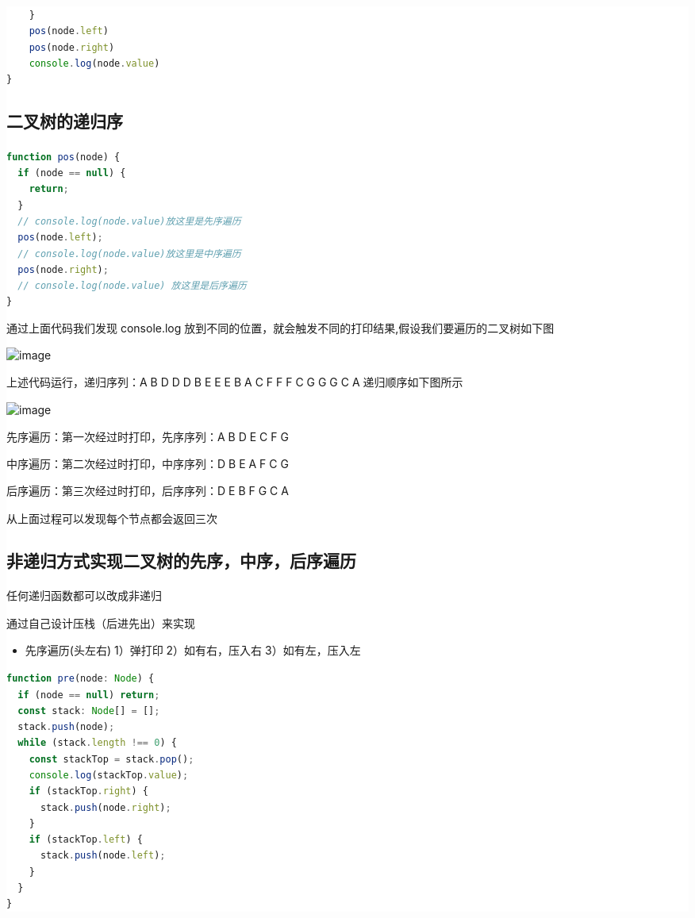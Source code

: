 ```js
    }
    pos(node.left)
    pos(node.right)
    console.log(node.value)
}
```

## 二叉树的递归序

```js
function pos(node) {
  if (node == null) {
    return;
  }
  // console.log(node.value)放这里是先序遍历
  pos(node.left);
  // console.log(node.value)放这里是中序遍历
  pos(node.right);
  // console.log(node.value) 放这里是后序遍历
}
```

通过上面代码我们发现 console.log 放到不同的位置，就会触发不同的打印结果,假设我们要遍历的二叉树如下图

![image](../../assets/sf/tree/tree3.png)

上述代码运行，递归序列：A B D D D B E E E B A C F F F C G G G C A
递归顺序如下图所示

![image](../../assets/sf/tree/tree4.png)

先序遍历：第一次经过时打印，先序序列：A B D E C F G

中序遍历：第二次经过时打印，中序序列：D B E A F C G

后序遍历：第三次经过时打印，后序序列：D E B F G C A

从上面过程可以发现每个节点都会返回三次

## 非递归方式实现二叉树的先序，中序，后序遍历

任何递归函数都可以改成非递归

通过自己设计压栈（后进先出）来实现

- 先序遍历(头左右)
  1）弹打印
  2）如有右，压入右
  3）如有左，压入左

```ts
function pre(node: Node) {
  if (node == null) return;
  const stack: Node[] = [];
  stack.push(node);
  while (stack.length !== 0) {
    const stackTop = stack.pop();
    console.log(stackTop.value);
    if (stackTop.right) {
      stack.push(node.right);
    }
    if (stackTop.left) {
      stack.push(node.left);
    }
  }
}
```
